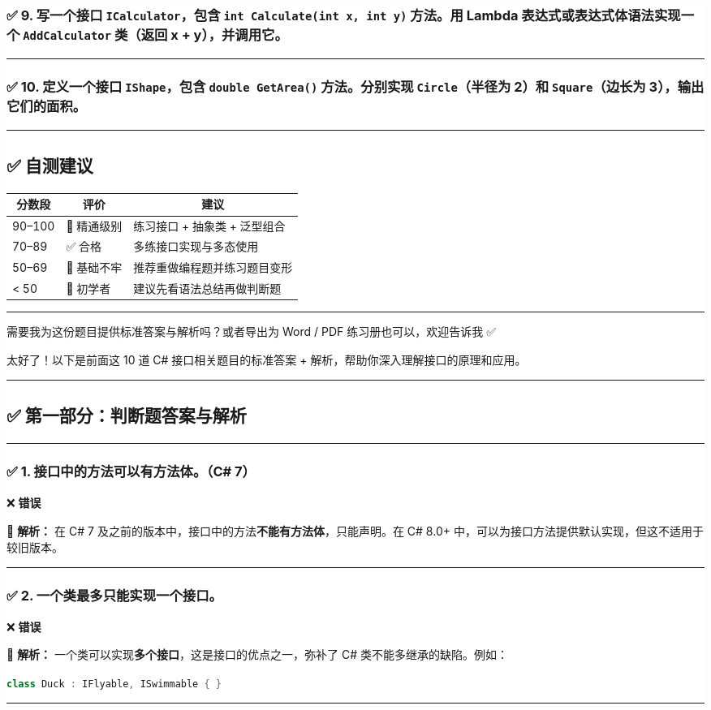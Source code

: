 
### ✅ 9. 写一个接口 `ICalculator`，包含 `int Calculate(int x, int y)` 方法。用 Lambda 表达式或表达式体语法实现一个 `AddCalculator` 类（返回 x + y），并调用它。

---

### ✅ 10. 定义一个接口 `IShape`，包含 `double GetArea()` 方法。分别实现 `Circle`（半径为 2）和 `Square`（边长为 3），输出它们的面积。

---

## ✅ 自测建议

| 分数段    | 评价      | 建议                |
| ------ | ------- | ----------------- |
| 90–100 | 🌟 精通级别 | 练习接口 + 抽象类 + 泛型组合 |
| 70–89  | ✅ 合格    | 多练接口实现与多态使用       |
| 50–69  | 🔁 基础不牢 | 推荐重做编程题并练习题目变形    |
| < 50   | 📘 初学者  | 建议先看语法总结再做判断题     |

---

需要我为这份题目提供标准答案与解析吗？或者导出为 Word / PDF 练习册也可以，欢迎告诉我 ✅


太好了！以下是前面这 10 道 C# 接口相关题目的标准答案 + 解析，帮助你深入理解接口的原理和应用。

---

## ✅ 第一部分：判断题答案与解析

---

### ✅ 1. **接口中的方法可以有方法体。（C# 7）**

❌ **错误**

🧠 **解析：**
在 C# 7 及之前的版本中，接口中的方法**不能有方法体**，只能声明。在 C# 8.0+ 中，可以为接口方法提供默认实现，但这不适用于较旧版本。

---

### ✅ 2. **一个类最多只能实现一个接口。**

❌ **错误**

🧠 **解析：**
一个类可以实现**多个接口**，这是接口的优点之一，弥补了 C# 类不能多继承的缺陷。例如：

```csharp
class Duck : IFlyable, ISwimmable { }
```

---